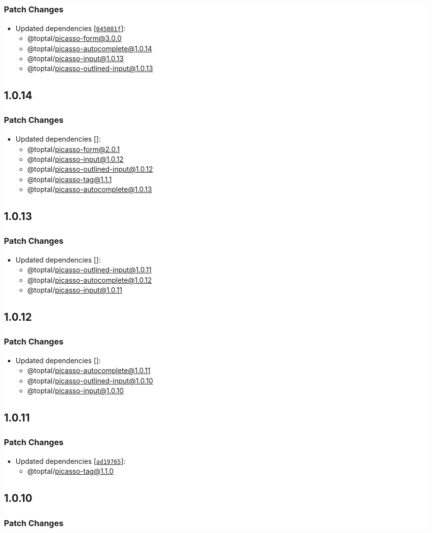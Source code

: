 ### Patch Changes

- Updated dependencies [[`045081f`](https://github.com/toptal/picasso/commit/045081fe7fed880890cb16d5defd7859d1e0b147)]:
  - @toptal/picasso-form@3.0.0
  - @toptal/picasso-autocomplete@1.0.14
  - @toptal/picasso-input@1.0.13
  - @toptal/picasso-outlined-input@1.0.13

## 1.0.14

### Patch Changes

- Updated dependencies []:
  - @toptal/picasso-form@2.0.1
  - @toptal/picasso-input@1.0.12
  - @toptal/picasso-outlined-input@1.0.12
  - @toptal/picasso-tag@1.1.1
  - @toptal/picasso-autocomplete@1.0.13

## 1.0.13

### Patch Changes

- Updated dependencies []:
  - @toptal/picasso-outlined-input@1.0.11
  - @toptal/picasso-autocomplete@1.0.12
  - @toptal/picasso-input@1.0.11

## 1.0.12

### Patch Changes

- Updated dependencies []:
  - @toptal/picasso-autocomplete@1.0.11
  - @toptal/picasso-outlined-input@1.0.10
  - @toptal/picasso-input@1.0.10

## 1.0.11

### Patch Changes

- Updated dependencies [[`ad19765`](https://github.com/toptal/picasso/commit/ad19765ee6219369a45cd86f65490fdb07b747b6)]:
  - @toptal/picasso-tag@1.1.0

## 1.0.10

### Patch Changes

